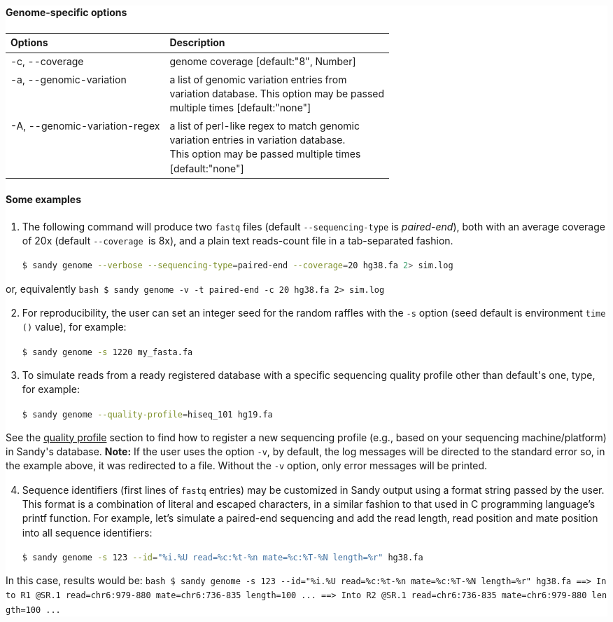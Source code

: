 #### Genome-specific options

| Options | Description |
| :-- | :-- |
| -c, --coverage | genome coverage [default:"8", Number] |
| -a, --genomic-variation | a list of genomic variation entries from<br />variation database. This option may be passed<br />multiple times [default:"none"] |
| -A, --genomic-variation-regex | a list of perl-like regex to match genomic<br />variation entries in variation database.<br />This option may be passed multiple times<br />[default:"none"] |

#### Some examples

1. The following command will produce two `fastq` files (default `--sequencing-type`
is *paired-end*), both with an average coverage of 20x (default `--coverage `is 8x), and a plain text
reads-count file in a tab-separated fashion.
    ```bash
    $ sandy genome --verbose --sequencing-type=paired-end --coverage=20 hg38.fa 2> sim.log
    ```
or, equivalently
    ```bash
    $ sandy genome -v -t paired-end -c 20 hg38.fa 2> sim.log
    ```

2. For reproducibility, the user can set an integer seed for the random raffles
with the `-s` option (seed default is environment `time()` value),
for example:
    ```bash
    $ sandy genome -s 1220 my_fasta.fa
    ```

3. To simulate reads from a ready registered database with a specific sequencing quality
profile other than default's one, type, for example:
    ```bash
    $ sandy genome --quality-profile=hiseq_101 hg19.fa
    ```
See the [quality profile](#command-quality) section to find how to register a new sequencing
profile (e.g., based on your sequencing machine/platform) in Sandy's database. **Note:** If
the user uses the option `-v`, by default, the log messages will be directed to the standard
error so, in the example above, it was redirected to a file. Without the `-v` option, only
error messages will be printed.

4. Sequence identifiers (first lines of `fastq` entries) may be customized in
Sandy output using a format string passed by the user. This format is a
combination of literal and escaped characters, in a similar fashion to that
used in C programming language’s printf function. For example, let’s simulate a
paired-end sequencing and add the read length, read position and mate position
into all sequence identifiers:
    ```bash
    $ sandy genome -s 123 --id="%i.%U read=%c:%t-%n mate=%c:%T-%N length=%r" hg38.fa
    ```
In this case, results would	be:
    ```bash
    $ sandy genome -s 123 --id="%i.%U read=%c:%t-%n mate=%c:%T-%N length=%r" hg38.fa
    ==> Into R1
    @SR.1 read=chr6:979-880 mate=chr6:736-835 length=100
    ...
    ==> Into R2
    @SR.1 read=chr6:736-835 mate=chr6:979-880 length=100
    ...
    ```
